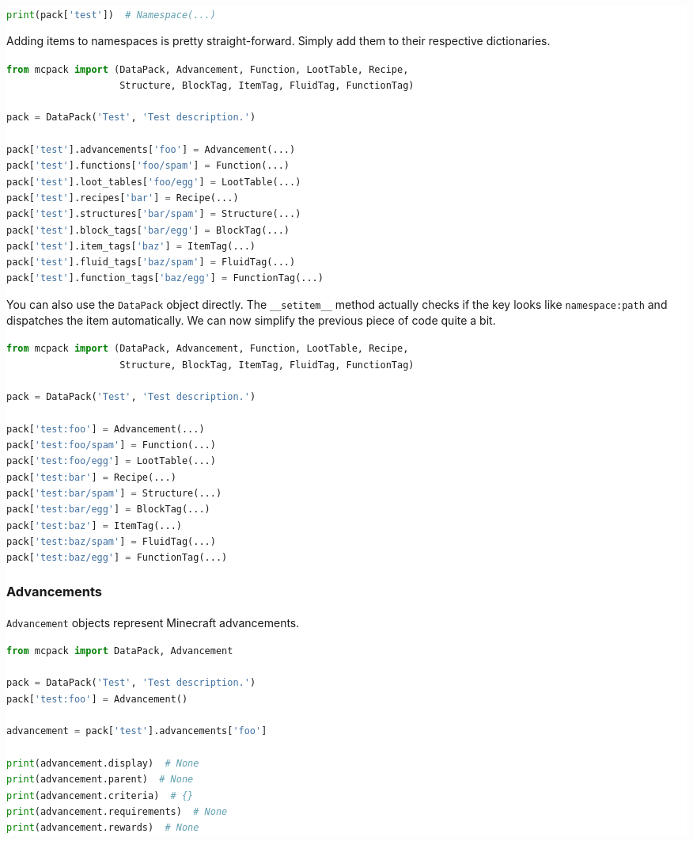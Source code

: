 ```py
print(pack['test'])  # Namespace(...)
```

Adding items to namespaces is pretty straight-forward. Simply add them to their respective dictionaries.

```py
from mcpack import (DataPack, Advancement, Function, LootTable, Recipe,
                    Structure, BlockTag, ItemTag, FluidTag, FunctionTag)

pack = DataPack('Test', 'Test description.')

pack['test'].advancements['foo'] = Advancement(...)
pack['test'].functions['foo/spam'] = Function(...)
pack['test'].loot_tables['foo/egg'] = LootTable(...)
pack['test'].recipes['bar'] = Recipe(...)
pack['test'].structures['bar/spam'] = Structure(...)
pack['test'].block_tags['bar/egg'] = BlockTag(...)
pack['test'].item_tags['baz'] = ItemTag(...)
pack['test'].fluid_tags['baz/spam'] = FluidTag(...)
pack['test'].function_tags['baz/egg'] = FunctionTag(...)
```

You can also use the `DataPack` object directly. The `__setitem__` method actually checks if the key looks like `namespace:path` and dispatches the item automatically. We can now simplify the previous piece of code quite a bit.

```py
from mcpack import (DataPack, Advancement, Function, LootTable, Recipe,
                    Structure, BlockTag, ItemTag, FluidTag, FunctionTag)

pack = DataPack('Test', 'Test description.')

pack['test:foo'] = Advancement(...)
pack['test:foo/spam'] = Function(...)
pack['test:foo/egg'] = LootTable(...)
pack['test:bar'] = Recipe(...)
pack['test:bar/spam'] = Structure(...)
pack['test:bar/egg'] = BlockTag(...)
pack['test:baz'] = ItemTag(...)
pack['test:baz/spam'] = FluidTag(...)
pack['test:baz/egg'] = FunctionTag(...)
```

### Advancements

`Advancement` objects represent Minecraft advancements.

```py
from mcpack import DataPack, Advancement

pack = DataPack('Test', 'Test description.')
pack['test:foo'] = Advancement()

advancement = pack['test'].advancements['foo']

print(advancement.display)  # None
print(advancement.parent)  # None
print(advancement.criteria)  # {}
print(advancement.requirements)  # None
print(advancement.rewards)  # None
```
